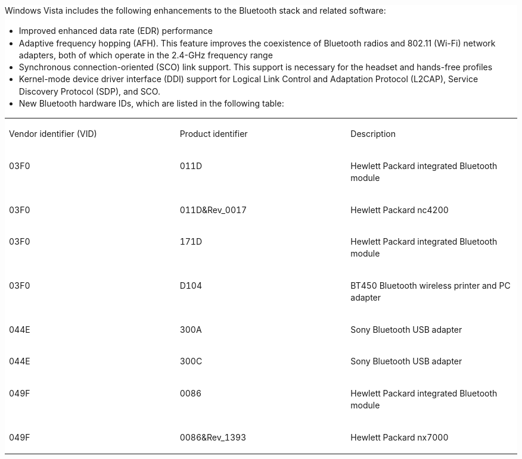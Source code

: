 
Windows Vista includes the following enhancements to the Bluetooth stack and related software:

-   Improved enhanced data rate (EDR) performance
-   Adaptive frequency hopping (AFH). This feature improves the coexistence of Bluetooth radios and 802.11 (Wi-Fi) network adapters, both of which operate in the 2.4-GHz frequency range
-   Synchronous connection-oriented (SCO) link support. This support is necessary for the headset and hands-free profiles
-   Kernel-mode device driver interface (DDI) support for Logical Link Control and Adaptation Protocol (L2CAP), Service Discovery Protocol (SDP), and SCO.
-   New Bluetooth hardware IDs, which are listed in the following table:

<table>
<colgroup>
<col width="33%" />
<col width="33%" />
<col width="33%" />
</colgroup>
<tbody>
<tr class="odd">
<td align="left"><p>Vendor identifier (VID)</p></td>
<td align="left"><p>Product identifier</p></td>
<td align="left"><p>Description</p></td>
</tr>
<tr class="even">
<td align="left"><p>03F0</p></td>
<td align="left"><p>011D</p></td>
<td align="left"><p>Hewlett Packard integrated Bluetooth module</p></td>
</tr>
<tr class="odd">
<td align="left"><p>03F0</p></td>
<td align="left"><p>011D&Rev_0017</p></td>
<td align="left"><p>Hewlett Packard nc4200</p></td>
</tr>
<tr class="even">
<td align="left"><p>03F0</p></td>
<td align="left"><p>171D</p></td>
<td align="left"><p>Hewlett Packard integrated Bluetooth module</p></td>
</tr>
<tr class="odd">
<td align="left"><p>03F0</p></td>
<td align="left"><p>D104</p></td>
<td align="left"><p>BT450 Bluetooth wireless printer and PC adapter</p></td>
</tr>
<tr class="even">
<td align="left"><p>044E</p></td>
<td align="left"><p>300A</p></td>
<td align="left"><p>Sony Bluetooth USB adapter</p></td>
</tr>
<tr class="odd">
<td align="left"><p>044E</p></td>
<td align="left"><p>300C</p></td>
<td align="left"><p>Sony Bluetooth USB adapter</p></td>
</tr>
<tr class="even">
<td align="left"><p>049F</p></td>
<td align="left"><p>0086</p></td>
<td align="left"><p>Hewlett Packard integrated Bluetooth module</p></td>
</tr>
<tr class="odd">
<td align="left"><p>049F</p></td>
<td align="left"><p>0086&Rev_1393</p></td>
<td align="left"><p>Hewlett Packard nx7000</p></td>
</tr>
<tr class="even">